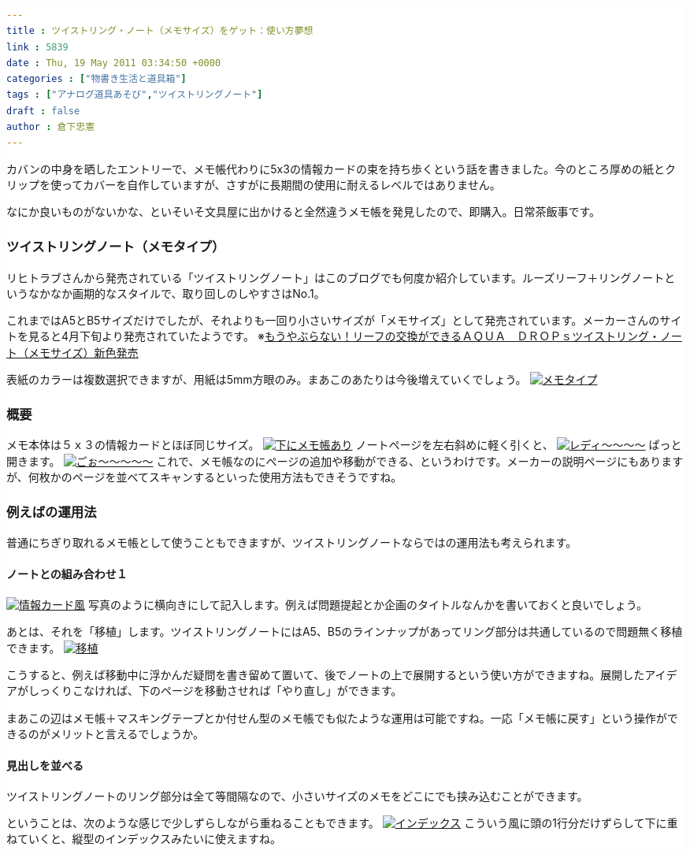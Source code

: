 ```yaml
---
title : ツイストリング・ノート（メモサイズ）をゲット：使い方夢想
link : 5839
date : Thu, 19 May 2011 03:34:50 +0000
categories : ["物書き生活と道具箱"]
tags : ["アナログ道具あそび","ツイストリングノート"]
draft : false
author : 倉下忠憲
---
```


カバンの中身を晒したエントリーで、メモ帳代わりに5x3の情報カードの束を持ち歩くという話を書きました。今のところ厚めの紙とクリップを使ってカバーを自作していますが、さすがに長期間の使用に耐えるレベルではありません。

なにか良いものがないかな、といそいそ文具屋に出かけると全然違うメモ帳を発見したので、即購入。日常茶飯事です。

<h3>ツイストリングノート（メモタイプ）</h3>
リヒトラブさんから発売されている「ツイストリングノート」はこのブログでも何度か紹介しています。ルーズリーフ＋リングノートというなかなか画期的なスタイルで、取り回しのしやすさはNo.1。

これまではA5とB5サイズだけでしたが、それよりも一回り小さいサイズが「メモサイズ」として発売されています。メーカーさんのサイトを見ると4月下旬より発売されていたようです。
※<a href="http://www.lihit-lab.com/products/newproducts/archives/2011/04/post-6.html">もうやぶらない！リーフの交換ができるＡＱＵＡ　ＤＲＯＰｓツイストリング・ノート（メモサイズ）新色発売</a>

表紙のカラーは複数選択できますが、用紙は5mm方眼のみ。まあこのあたりは今後増えていくでしょう。
<a href="https://rashita.net/blog/wp-content/uploads/2011/05/b524e7186189a67bb9274d0ec49e150f.jpeg"><img src="https://rashita.net/blog/wp-content/uploads/2011/05/b524e7186189a67bb9274d0ec49e150f.jpeg" alt="メモタイプ" title="メモタイプ" width="480" height="640" class="alignnone size-full wp-image-5840" /></a>
<h3>概要</h3>
メモ本体は５ｘ３の情報カードとほぼ同じサイズ。
<a href="https://rashita.net/blog/wp-content/uploads/2011/05/973d225f03b7c2dcd92fbf277ff04183.jpeg"><img src="https://rashita.net/blog/wp-content/uploads/2011/05/973d225f03b7c2dcd92fbf277ff04183.jpeg" alt="下にメモ帳あり" title="下にメモ帳あり" width="480" height="640" class="alignnone size-full wp-image-5841" /></a>
ノートページを左右斜めに軽く引くと、
<a href="https://rashita.net/blog/wp-content/uploads/2011/05/a69cc4ea3ba3d2e1db5f73b9a5004cc2.jpeg"><img src="https://rashita.net/blog/wp-content/uploads/2011/05/a69cc4ea3ba3d2e1db5f73b9a5004cc2.jpeg" alt="レディ〜〜〜〜" title="レディ〜〜〜〜" width="480" height="640" class="alignnone size-full wp-image-5842" /></a>
ぱっと開きます。
<a href="https://rashita.net/blog/wp-content/uploads/2011/05/f84bdc32c76f4a733d5d4a5576828dba.jpeg"><img src="https://rashita.net/blog/wp-content/uploads/2011/05/f84bdc32c76f4a733d5d4a5576828dba.jpeg" alt="ごぉ〜〜〜〜〜" title="ごぉ〜〜〜〜〜" width="480" height="640" class="alignnone size-full wp-image-5843" /></a>
これで、メモ帳なのにページの追加や移動ができる、というわけです。メーカーの説明ページにもありますが、何枚かのページを並べてスキャンするといった使用方法もできそうですね。

<h3>例えばの運用法</h3>
普通にちぎり取れるメモ帳として使うこともできますが、ツイストリングノートならではの運用法も考えられます。

<h4>ノートとの組み合わせ１</h4>
<a href="https://rashita.net/blog/wp-content/uploads/2011/05/eff66ff90ad5d52a931f8bc8e0f6066f.jpeg"><img src="https://rashita.net/blog/wp-content/uploads/2011/05/eff66ff90ad5d52a931f8bc8e0f6066f.jpeg" alt="情報カード風" title="情報カード風" width="480" height="640" class="alignnone size-full wp-image-5844" /></a>
写真のように横向きにして記入します。例えば問題提起とか企画のタイトルなんかを書いておくと良いでしょう。

あとは、それを「移植」します。ツイストリングノートにはA5、B5のラインナップがあってリング部分は共通しているので問題無く移植できます。
<a href="https://rashita.net/blog/wp-content/uploads/2011/05/22dcfe52f13fd448e0c407eb59ca06bc.jpeg"><img src="https://rashita.net/blog/wp-content/uploads/2011/05/22dcfe52f13fd448e0c407eb59ca06bc.jpeg" alt="移植" title="移植" width="480" height="640" class="alignnone size-full wp-image-5845" /></a>

こうすると、例えば移動中に浮かんだ疑問を書き留めて置いて、後でノートの上で展開するという使い方ができますね。展開したアイデアがしっくりこなければ、下のページを移動させれば「やり直し」ができます。

まあこの辺はメモ帳＋マスキングテープとか付せん型のメモ帳でも似たような運用は可能ですね。一応「メモ帳に戻す」という操作ができるのがメリットと言えるでしょうか。

<h4>見出しを並べる</h4>
ツイストリングノートのリング部分は全て等間隔なので、小さいサイズのメモをどこにでも挟み込むことができます。

ということは、次のような感じで少しずらしながら重ねることもできます。
<a href="https://rashita.net/blog/wp-content/uploads/2011/05/5bbe7b961e31c553a2a7f8f628e46179.jpeg"><img src="https://rashita.net/blog/wp-content/uploads/2011/05/5bbe7b961e31c553a2a7f8f628e46179.jpeg" alt="インデックス" title="インデックス" width="480" height="640" class="alignnone size-full wp-image-5846" /></a>
こういう風に頭の1行分だけずらして下に重ねていくと、縦型のインデックスみたいに使えますね。

